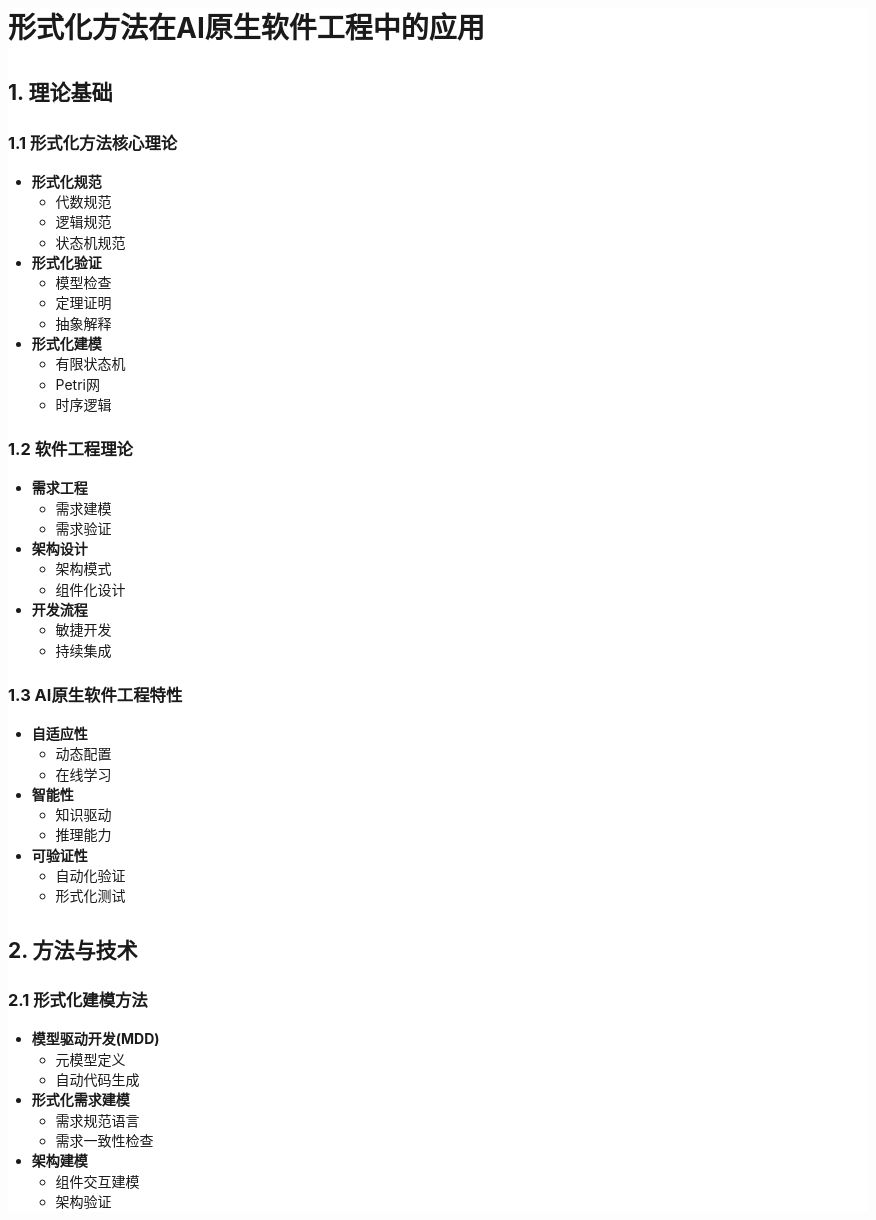# 形式化方法在AI原生软件工程中的应用

## 1. 理论基础

### 1.1 形式化方法核心理论

- **形式化规范**
  - 代数规范
  - 逻辑规范
  - 状态机规范
- **形式化验证**
  - 模型检查
  - 定理证明
  - 抽象解释
- **形式化建模**
  - 有限状态机
  - Petri网
  - 时序逻辑

### 1.2 软件工程理论

- **需求工程**
  - 需求建模
  - 需求验证
- **架构设计**
  - 架构模式
  - 组件化设计
- **开发流程**
  - 敏捷开发
  - 持续集成

### 1.3 AI原生软件工程特性

- **自适应性**
  - 动态配置
  - 在线学习
- **智能性**
  - 知识驱动
  - 推理能力
- **可验证性**
  - 自动化验证
  - 形式化测试

## 2. 方法与技术

### 2.1 形式化建模方法

- **模型驱动开发(MDD)**
  - 元模型定义
  - 自动代码生成
- **形式化需求建模**
  - 需求规范语言
  - 需求一致性检查
- **架构建模**
  - 组件交互建模
  - 架构验证
